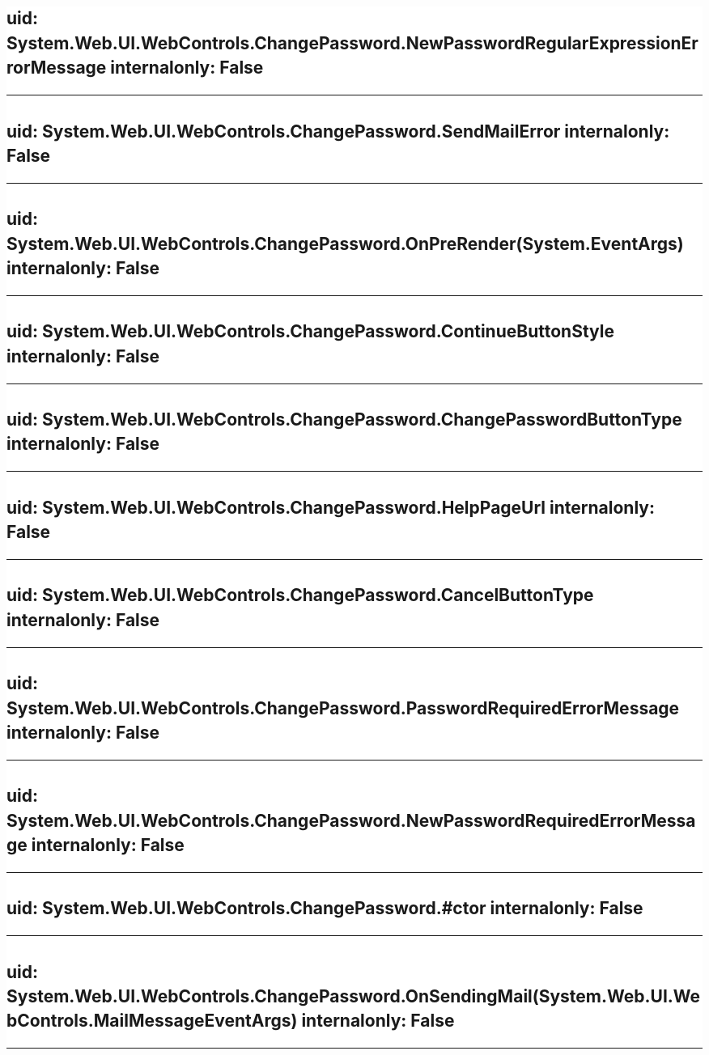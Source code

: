 uid: System.Web.UI.WebControls.ChangePassword.NewPasswordRegularExpressionErrorMessage
internalonly: False
---

---
uid: System.Web.UI.WebControls.ChangePassword.SendMailError
internalonly: False
---

---
uid: System.Web.UI.WebControls.ChangePassword.OnPreRender(System.EventArgs)
internalonly: False
---

---
uid: System.Web.UI.WebControls.ChangePassword.ContinueButtonStyle
internalonly: False
---

---
uid: System.Web.UI.WebControls.ChangePassword.ChangePasswordButtonType
internalonly: False
---

---
uid: System.Web.UI.WebControls.ChangePassword.HelpPageUrl
internalonly: False
---

---
uid: System.Web.UI.WebControls.ChangePassword.CancelButtonType
internalonly: False
---

---
uid: System.Web.UI.WebControls.ChangePassword.PasswordRequiredErrorMessage
internalonly: False
---

---
uid: System.Web.UI.WebControls.ChangePassword.NewPasswordRequiredErrorMessage
internalonly: False
---

---
uid: System.Web.UI.WebControls.ChangePassword.#ctor
internalonly: False
---

---
uid: System.Web.UI.WebControls.ChangePassword.OnSendingMail(System.Web.UI.WebControls.MailMessageEventArgs)
internalonly: False
---

---